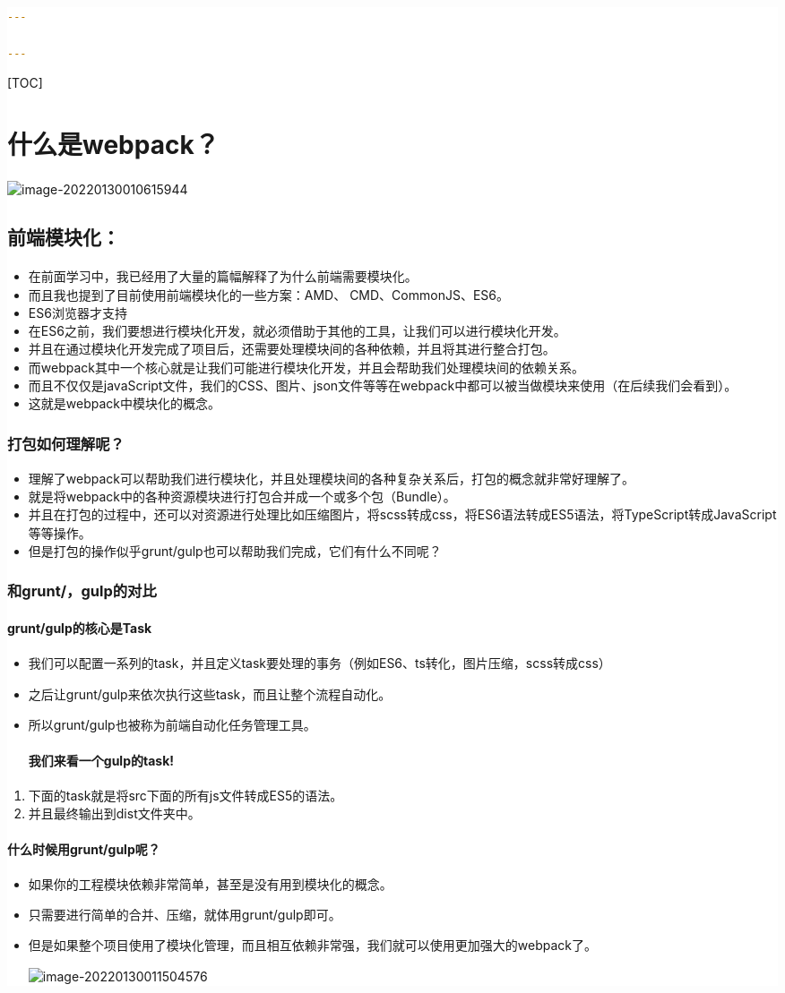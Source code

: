 ```yaml
---

---
```


[TOC]

# 什么是webpack？

![image-20220130010615944](C:\Users\move\AppData\Roaming\Typora\typora-user-images\image-20220130010615944.png)

## 前端模块化：

- 在前面学习中，我已经用了大量的篇幅解释了为什么前端需要模块化。
- 而且我也提到了目前使用前端模块化的一些方案：AMD、 CMD、CommonJS、ES6。
- ES6浏览器才支持
- 在ES6之前，我们要想进行模块化开发，就必须借助于其他的工具，让我们可以进行模块化开发。
- 并且在通过模块化开发完成了项目后，还需要处理模块间的各种依赖，并且将其进行整合打包。
- 而webpack其中一个核心就是让我们可能进行模块化开发，并且会帮助我们处理模块间的依赖关系。
- 而且不仅仅是javaScript文件，我们的CSS、图片、json文件等等在webpack中都可以被当做模块来使用（在后续我们会看到）。
- 这就是webpack中模块化的概念。

### 打包如何理解呢？

- 理解了webpack可以帮助我们进行模块化，并且处理模块间的各种复杂关系后，打包的概念就非常好理解了。
- 就是将webpack中的各种资源模块进行打包合并成一个或多个包（Bundle）。
- 并且在打包的过程中，还可以对资源进行处理比如压缩图片，将scss转成css，将ES6语法转成ES5语法，将TypeScript转成JavaScript等等操作。
- 但是打包的操作似乎grunt/gulp也可以帮助我们完成，它们有什么不同呢？

### 和grunt/，gulp的对比

#### grunt/gulp的核心是Task

- 我们可以配置一系列的task，并且定义task要处理的事务（例如ES6、ts转化，图片压缩，scss转成css）

- 之后让grunt/gulp来依次执行这些task，而且让整个流程自动化。

- 所以grunt/gulp也被称为前端自动化任务管理工具。

  #### 我们来看一个gulp的task!

1. 下面的task就是将src下面的所有js文件转成ES5的语法。
2. 并且最终输出到dist文件夹中。

#### 什么时候用grunt/gulp呢？

- 如果你的工程模块依赖非常简单，甚至是没有用到模块化的概念。

- 只需要进行简单的合并、压缩，就体用grunt/gulp即可。

- 但是如果整个项目使用了模块化管理，而且相互依赖非常强，我们就可以使用更加强大的webpack了。

  ![image-20220130011504576](C:\Users\move\AppData\Roaming\Typora\typora-user-images\image-20220130011504576.png)

